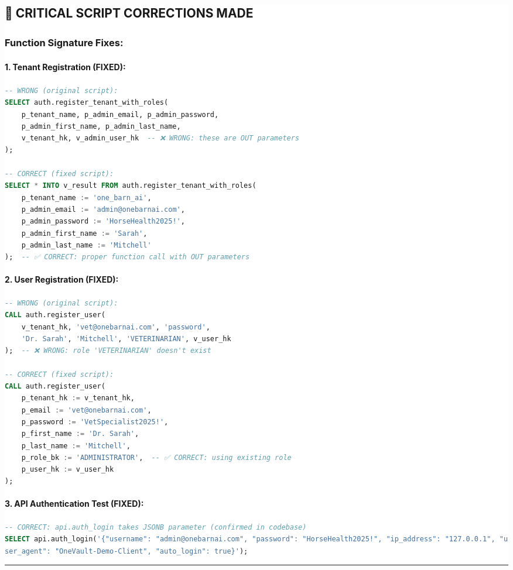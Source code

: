 
## 🔧 **CRITICAL SCRIPT CORRECTIONS MADE**

### **Function Signature Fixes:**

#### **1. Tenant Registration (FIXED):**
```sql
-- WRONG (original script):
SELECT auth.register_tenant_with_roles(
    p_tenant_name, p_admin_email, p_admin_password, 
    p_admin_first_name, p_admin_last_name,
    v_tenant_hk, v_admin_user_hk  -- ❌ WRONG: these are OUT parameters
);

-- CORRECT (fixed script):
SELECT * INTO v_result FROM auth.register_tenant_with_roles(
    p_tenant_name := 'one_barn_ai',
    p_admin_email := 'admin@onebarnai.com',
    p_admin_password := 'HorseHealth2025!',
    p_admin_first_name := 'Sarah',
    p_admin_last_name := 'Mitchell'
);  -- ✅ CORRECT: proper function call with OUT parameters
```

#### **2. User Registration (FIXED):**
```sql
-- WRONG (original script):
CALL auth.register_user(
    v_tenant_hk, 'vet@onebarnai.com', 'password', 
    'Dr. Sarah', 'Mitchell', 'VETERINARIAN', v_user_hk
);  -- ❌ WRONG: role 'VETERINARIAN' doesn't exist

-- CORRECT (fixed script):
CALL auth.register_user(
    p_tenant_hk := v_tenant_hk,
    p_email := 'vet@onebarnai.com',
    p_password := 'VetSpecialist2025!',
    p_first_name := 'Dr. Sarah',
    p_last_name := 'Mitchell',
    p_role_bk := 'ADMINISTRATOR',  -- ✅ CORRECT: using existing role
    p_user_hk := v_user_hk
);
```

#### **3. API Authentication Test (FIXED):**
```sql
-- CORRECT: api.auth_login takes JSONB parameter (confirmed in codebase)
SELECT api.auth_login('{"username": "admin@onebarnai.com", "password": "HorseHealth2025!", "ip_address": "127.0.0.1", "user_agent": "OneVault-Demo-Client", "auto_login": true}');
```

---
